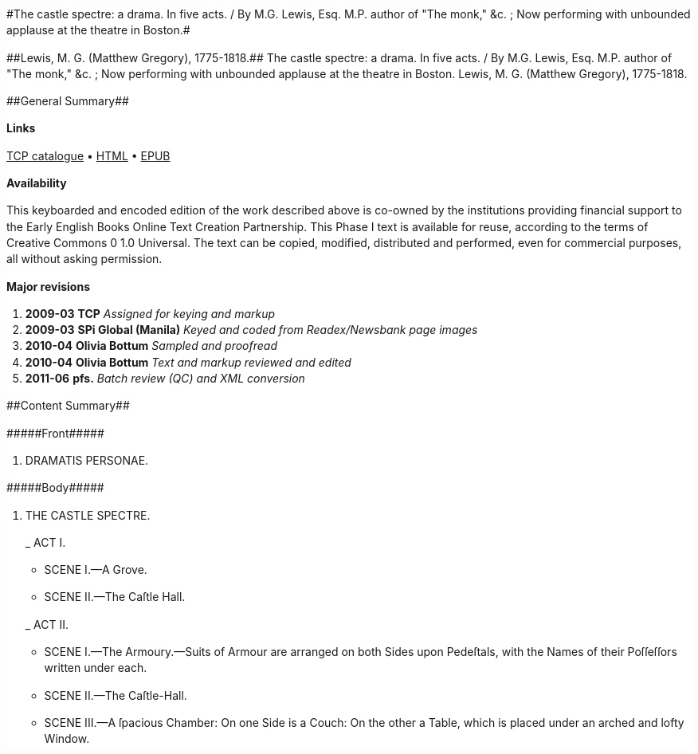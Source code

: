 #The castle spectre: a drama. In five acts. / By M.G. Lewis, Esq. M.P. author of "The monk," &c. ; Now performing with unbounded applause at the theatre in Boston.#

##Lewis, M. G. (Matthew Gregory), 1775-1818.##
The castle spectre: a drama. In five acts. / By M.G. Lewis, Esq. M.P. author of "The monk," &c. ; Now performing with unbounded applause at the theatre in Boston.
Lewis, M. G. (Matthew Gregory), 1775-1818.

##General Summary##

**Links**

[TCP catalogue](http://www.ota.ox.ac.uk/tcp/)  • 
[HTML](http://tei.it.ox.ac.uk/tcp/Texts-HTML/free/N25/N25599.html)  • 
[EPUB](http://tei.it.ox.ac.uk/tcp/Texts-EPUB/free/N25/N25599.epub)

**Availability**

This keyboarded and encoded edition of the
	       work described above is co-owned by the institutions
	       providing financial support to the Early English Books
	       Online Text Creation Partnership. This Phase I text is
	       available for reuse, according to the terms of Creative
	       Commons 0 1.0 Universal. The text can be copied,
	       modified, distributed and performed, even for
	       commercial purposes, all without asking permission.

**Major revisions**

1. __2009-03__ __TCP__ *Assigned for keying and markup*
1. __2009-03__ __SPi Global (Manila)__ *Keyed and coded from Readex/Newsbank page images*
1. __2010-04__ __Olivia Bottum__ *Sampled and proofread*
1. __2010-04__ __Olivia Bottum__ *Text and markup reviewed and edited*
1. __2011-06__ __pfs.__ *Batch review (QC) and XML conversion*

##Content Summary##

#####Front#####

1. DRAMATIS PERSONAE.

#####Body#####

1. THE CASTLE SPECTRE.

    _ ACT I.

      * SCENE I.—A Grove.

      * SCENE II.—The Caſtle Hall.

    _ ACT II.

      * SCENE I.—The Armoury.—Suits of Armour are arranged on both Sides upon Pedeſtals, with the Names of their Poſſeſſors written under each.

      * SCENE II.—The Caſtle-Hall.

      * SCENE III.—A ſpacious Chamber: On one Side is a Couch: On the other a Table, which is placed under an arched and lofty Window.
